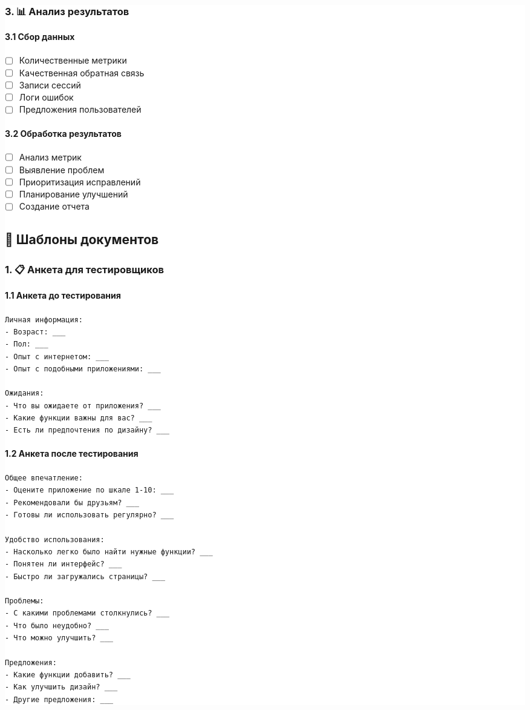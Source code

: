 ### 3. 📊 Анализ результатов

#### 3.1 Сбор данных
- [ ] Количественные метрики
- [ ] Качественная обратная связь
- [ ] Записи сессий
- [ ] Логи ошибок
- [ ] Предложения пользователей

#### 3.2 Обработка результатов
- [ ] Анализ метрик
- [ ] Выявление проблем
- [ ] Приоритизация исправлений
- [ ] Планирование улучшений
- [ ] Создание отчета

## 📝 Шаблоны документов

### 1. 📋 Анкета для тестировщиков

#### 1.1 Анкета до тестирования
```
Личная информация:
- Возраст: ___
- Пол: ___
- Опыт с интернетом: ___
- Опыт с подобными приложениями: ___

Ожидания:
- Что вы ожидаете от приложения? ___
- Какие функции важны для вас? ___
- Есть ли предпочтения по дизайну? ___
```

#### 1.2 Анкета после тестирования
```
Общее впечатление:
- Оцените приложение по шкале 1-10: ___
- Рекомендовали бы друзьям? ___
- Готовы ли использовать регулярно? ___

Удобство использования:
- Насколько легко было найти нужные функции? ___
- Понятен ли интерфейс? ___
- Быстро ли загружались страницы? ___

Проблемы:
- С какими проблемами столкнулись? ___
- Что было неудобно? ___
- Что можно улучшить? ___

Предложения:
- Какие функции добавить? ___
- Как улучшить дизайн? ___
- Другие предложения: ___
```
